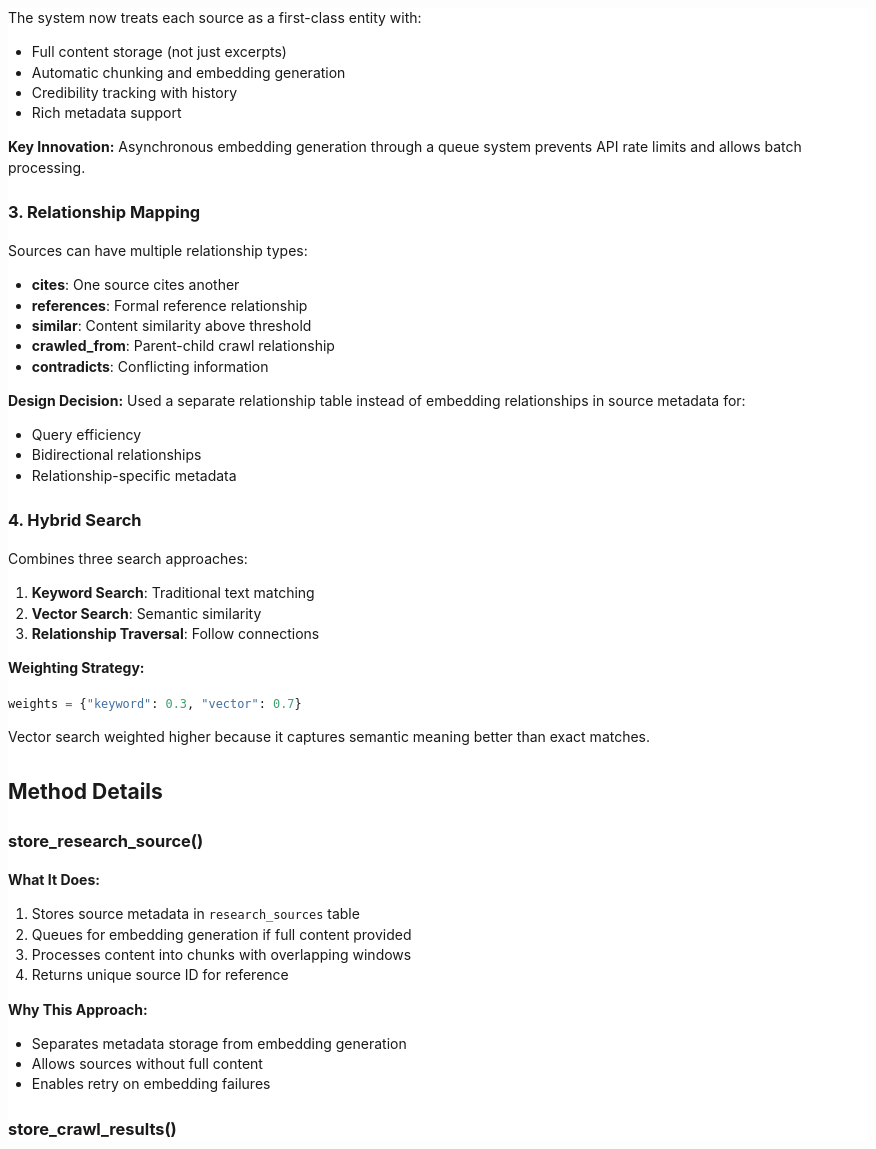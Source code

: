 The system now treats each source as a first-class entity with:
- Full content storage (not just excerpts)
- Automatic chunking and embedding generation
- Credibility tracking with history
- Rich metadata support

**Key Innovation:** Asynchronous embedding generation through a queue system prevents API rate limits and allows batch processing.

### 3. Relationship Mapping

Sources can have multiple relationship types:
- **cites**: One source cites another
- **references**: Formal reference relationship
- **similar**: Content similarity above threshold
- **crawled_from**: Parent-child crawl relationship
- **contradicts**: Conflicting information

**Design Decision:** Used a separate relationship table instead of embedding relationships in source metadata for:
- Query efficiency
- Bidirectional relationships
- Relationship-specific metadata

### 4. Hybrid Search

Combines three search approaches:
1. **Keyword Search**: Traditional text matching
2. **Vector Search**: Semantic similarity
3. **Relationship Traversal**: Follow connections

**Weighting Strategy:**
```python
weights = {"keyword": 0.3, "vector": 0.7}
```
Vector search weighted higher because it captures semantic meaning better than exact matches.

## Method Details

### store_research_source()

**What It Does:**
1. Stores source metadata in `research_sources` table
2. Queues for embedding generation if full content provided
3. Processes content into chunks with overlapping windows
4. Returns unique source ID for reference

**Why This Approach:**
- Separates metadata storage from embedding generation
- Allows sources without full content
- Enables retry on embedding failures

### store_crawl_results()
